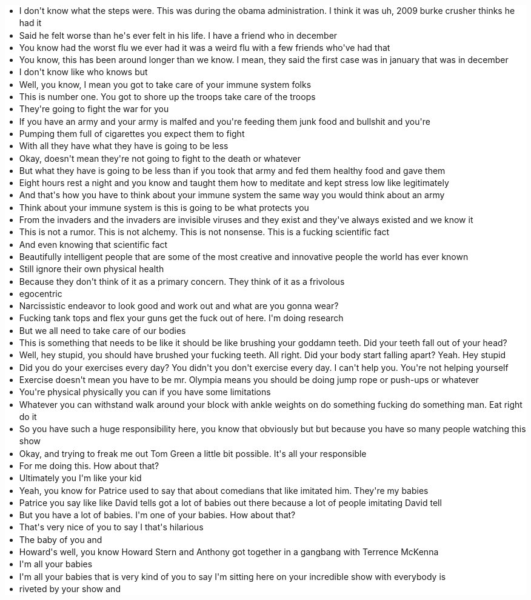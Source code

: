 *  I don't know what the steps were. This was during the obama administration. I think it was uh, 2009 burke crusher thinks he had it
*  Said he felt worse than he's ever felt in his life. I have a friend who in december
*  You know had the worst flu we ever had it was a weird flu with a few friends who've had that
*  You know, this has been around longer than we know. I mean, they said the first case was in january that was in december
*  I don't know like who knows but
*  Well, you know, I mean you got to take care of your immune system folks
*  This is number one. You got to shore up the troops take care of the troops
*  They're going to fight the war for you
*  If you have an army and your army is malfed and you're feeding them junk food and bullshit and you're
*  Pumping them full of cigarettes you expect them to fight
*  With all they have what they have is going to be less
*  Okay, doesn't mean they're not going to fight to the death or whatever
*  But what they have is going to be less than if you took that army and fed them healthy food and gave them
*  Eight hours rest a night and you know and taught them how to meditate and kept stress low like legitimately
*  And that's how you have to think about your immune system the same way you would think about an army
*  Think about your immune system is this is going to be what protects you
*  From the invaders and the invaders are invisible viruses and they exist and they've always existed and we know it
*  This is not a rumor. This is not alchemy. This is not nonsense. This is a fucking scientific fact
*  And even knowing that scientific fact
*  Beautifully intelligent people that are some of the most creative and innovative people the world has ever known
*  Still ignore their own physical health
*  Because they don't think of it as a primary concern. They think of it as a frivolous
*  egocentric
*  Narcissistic endeavor to look good and work out and what are you gonna wear?
*  Fucking tank tops and flex your guns get the fuck out of here. I'm doing research
*  But we all need to take care of our bodies
*  This is something that needs to be like it should be like brushing your goddamn teeth. Did your teeth fall out of your head?
*  Well, hey stupid, you should have brushed your fucking teeth. All right. Did your body start falling apart? Yeah. Hey stupid
*  Did you do your exercises every day? You didn't you don't exercise every day. I can't help you. You're not helping yourself
*  Exercise doesn't mean you have to be mr. Olympia means you should be doing jump rope or push-ups or whatever
*  You're physical physically you can if you have some limitations
*  Whatever you can withstand walk around your block with ankle weights on do something fucking do something man. Eat right do it
*  So you have such a huge responsibility here, you know that obviously but but because you have so many people watching this show
*  Okay, and trying to freak me out Tom Green a little bit possible. It's all your responsible
*  For me doing this. How about that?
*  Ultimately you I'm like your kid
*  Yeah, you know for Patrice used to say that about comedians that like imitated him. They're my babies
*  Patrice you say like like David tells got a lot of babies out there because a lot of people imitating David tell
*  But you have a lot of babies. I'm one of your babies. How about that?
*  That's very nice of you to say I that's hilarious
*  The baby of you and
*  Howard's well, you know Howard Stern and Anthony got together in a gangbang with Terrence McKenna
*  I'm all your babies
*  I'm all your babies that is very kind of you to say I'm sitting here on your incredible show with everybody is
*  riveted by your show and